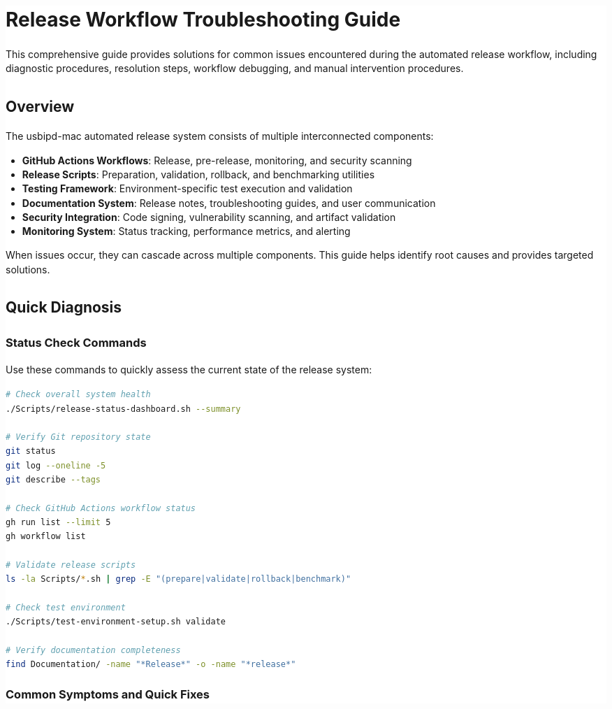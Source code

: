 # Release Workflow Troubleshooting Guide

This comprehensive guide provides solutions for common issues encountered during the automated release workflow, including diagnostic procedures, resolution steps, workflow debugging, and manual intervention procedures.

## Overview

The usbipd-mac automated release system consists of multiple interconnected components:

- **GitHub Actions Workflows**: Release, pre-release, monitoring, and security scanning
- **Release Scripts**: Preparation, validation, rollback, and benchmarking utilities
- **Testing Framework**: Environment-specific test execution and validation
- **Documentation System**: Release notes, troubleshooting guides, and user communication
- **Security Integration**: Code signing, vulnerability scanning, and artifact validation
- **Monitoring System**: Status tracking, performance metrics, and alerting

When issues occur, they can cascade across multiple components. This guide helps identify root causes and provides targeted solutions.

## Quick Diagnosis

### Status Check Commands

Use these commands to quickly assess the current state of the release system:

```bash
# Check overall system health
./Scripts/release-status-dashboard.sh --summary

# Verify Git repository state
git status
git log --oneline -5
git describe --tags

# Check GitHub Actions workflow status
gh run list --limit 5
gh workflow list

# Validate release scripts
ls -la Scripts/*.sh | grep -E "(prepare|validate|rollback|benchmark)"

# Check test environment
./Scripts/test-environment-setup.sh validate

# Verify documentation completeness
find Documentation/ -name "*Release*" -o -name "*release*"
```

### Common Symptoms and Quick Fixes
